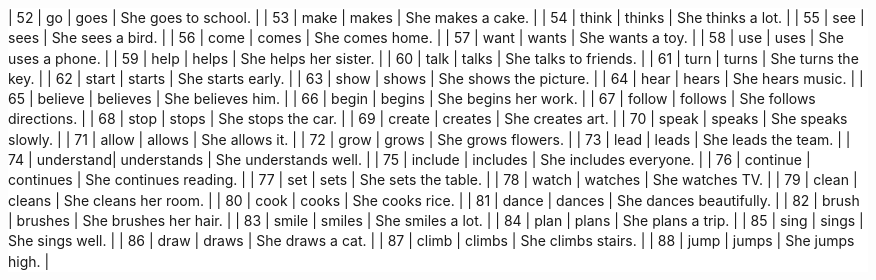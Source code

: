 | 52 | go        | goes        | She goes to school.       |
| 53 | make      | makes       | She makes a cake.         |
| 54 | think     | thinks      | She thinks a lot.         |
| 55 | see       | sees        | She sees a bird.          |
| 56 | come      | comes       | She comes home.           |
| 57 | want      | wants       | She wants a toy.          |
| 58 | use       | uses        | She uses a phone.         |
| 59 | help      | helps       | She helps her sister.     |
| 60 | talk      | talks       | She talks to friends.     |
| 61 | turn      | turns       | She turns the key.        |
| 62 | start     | starts      | She starts early.         |
| 63 | show      | shows       | She shows the picture.    |
| 64 | hear      | hears       | She hears music.          |
| 65 | believe   | believes    | She believes him.         |
| 66 | begin     | begins      | She begins her work.      |
| 67 | follow    | follows     | She follows directions.   |
| 68 | stop      | stops       | She stops the car.        |
| 69 | create    | creates     | She creates art.          |
| 70 | speak     | speaks      | She speaks slowly.        |
| 71 | allow     | allows      | She allows it.            |
| 72 | grow      | grows       | She grows flowers.        |
| 73 | lead      | leads       | She leads the team.       |
| 74 | understand| understands | She understands well.     |
| 75 | include   | includes    | She includes everyone.    |
| 76 | continue  | continues   | She continues reading.    |
| 77 | set       | sets        | She sets the table.       |
| 78 | watch     | watches     | She watches TV.           |
| 79 | clean     | cleans      | She cleans her room.      |
| 80 | cook      | cooks       | She cooks rice.           |
| 81 | dance     | dances      | She dances beautifully.   |
| 82 | brush     | brushes     | She brushes her hair.     |
| 83 | smile     | smiles      | She smiles a lot.         |
| 84 | plan      | plans       | She plans a trip.         |
| 85 | sing      | sings       | She sings well.           |
| 86 | draw      | draws       | She draws a cat.          |
| 87 | climb     | climbs      | She climbs stairs.        |
| 88 | jump      | jumps       | She jumps high.           |